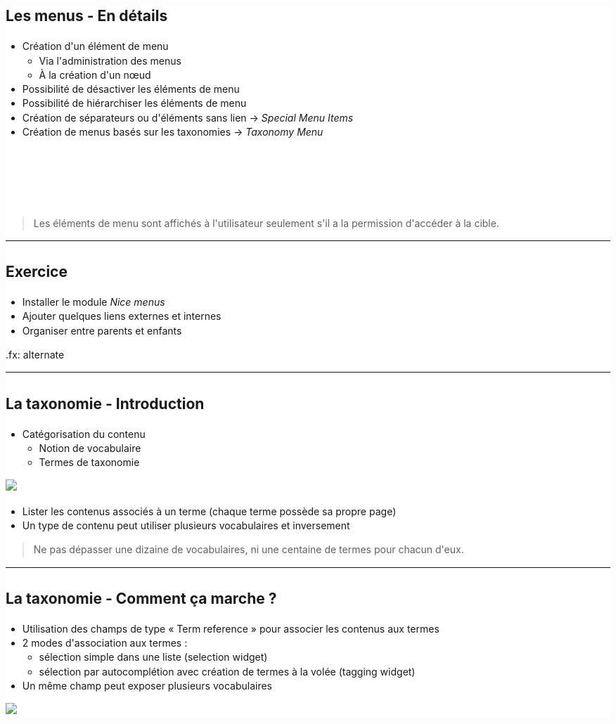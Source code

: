 ## Les menus - En détails

  * Création d'un élément de menu
    * Via l'administration des menus
    * À la création d'un nœud
  * Possibilité de désactiver les éléments de menu
  * Possibilité de hiérarchiser les éléments de menu
  * Création de séparateurs ou d'éléments sans lien → _Special Menu Items_
  * Création de menus basés sur les taxonomies → _Taxonomy Menu_

<br/><br/><br/><br/>
> Les éléments de menu sont affichés à l'utilisateur seulement s'il a la
permission d'accéder à la cible.

--------------------------------------------------------------------------------

## Exercice

  * Installer le module _Nice menus_
  * Ajouter quelques liens externes et internes
  * Organiser entre parents et enfants

.fx: alternate

--------------------------------------------------------------------------------

## La taxonomie - Introduction

  * Catégorisation du contenu
    * Notion de vocabulaire
    * Termes de taxonomie

![][25]

  * Lister les contenus associés à un terme
    (chaque terme possède sa propre page)
  * Un type de contenu peut utiliser plusieurs vocabulaires et inversement

> Ne pas dépasser une dizaine de vocabulaires, ni une centaine de termes pour
chacun d'eux.

--------------------------------------------------------------------------------

## La taxonomie - Comment ça marche ?

  * Utilisation des champs de type « Term reference » pour associer les contenus
    aux termes
  * 2 modes d'association aux termes :
    * sélection simple dans une liste (selection widget)
    * sélection par autocomplétion avec création de termes à la volée (tagging widget)
  * Un même champ peut exposer plusieurs vocabulaires

![][26]


   [1]: http://drupal.org/
   [2]: http://drupalfr.org/
   [3]: http://drupal.org/requirements
   [4]: img/archi_fichiers.png
   [5]: http://drupal.org/project/modules
   [6]: img/navigation.png
   [7]: img/modules.png
   [8]: img/raccourcis.png
   [9]: img/permissions.png
   [10]: img/workbench.png
   [11]: img/revisions.png
   [12]: img/contenu.png
   [13]: img/menu.png
   [14]: img/regions.png
   [15]: img/block.png
   [16]: img/visibilite.png
   [17]: img/views.png
   [18]: http://drupal.org/project/themes
   [19]: img/wordpress-logo.png
   [20]: img/joomla-logo.png
   [21]: img/druplicon-logo.png
   [22]: img/installed.png
   [23]: img/panels.png
   [24]: img/ds.jpg
   [25]: img/taxonomy.png
   [26]: img/taxonomy_field.png